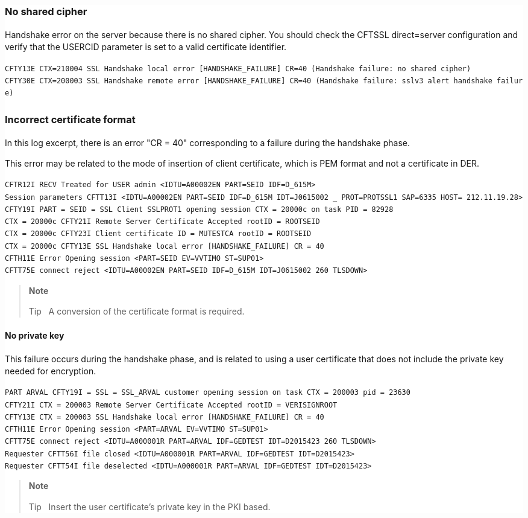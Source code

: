 ### No shared cipher

Handshake error on the server because there is no shared cipher. You should check the CFTSSL direct=server configuration and verify that the USERCID parameter is set to a valid certificate identifier.

```
CFTY13E CTX=210004 SSL Handshake local error [HANDSHAKE_FAILURE] CR=40 (Handshake failure: no shared cipher)
CFTY30E CTX=200003 SSL Handshake remote error [HANDSHAKE_FAILURE] CR=40 (Handshake failure: sslv3 alert handshake failure)
```

### Incorrect certificate format

In this log excerpt, there is an error "CR = 40" corresponding to a failure during the handshake phase.

This error may be related to the mode of insertion of client certificate, which is PEM format and not a certificate in DER.

```
CFTR12I RECV Treated for USER admin <IDTU=A00002EN PART=SEID IDF=D_615M>
Session parameters CFTT13I <IDTU=A00002EN PART=SEID IDF=D_615M IDT=J0615002 _ PROT=PROTSSL1 SAP=6335 HOST= 212.11.19.28>
CFTY19I PART = SEID = SSL Client SSLPROT1 opening session CTX = 20000c on task PID = 82928
CTX = 20000c CFTY21I Remote Server Certificate Accepted rootID = ROOTSEID
CTX = 20000c CFTY23I Client certificate ID = MUTESTCA rootID = ROOTSEID
CTX = 20000c CFTY13E SSL Handshake local error [HANDSHAKE_FAILURE] CR = 40
CFTH11E Error Opening session <PART=SEID EV=VVTIMO ST=SUP01>
CFTT75E connect reject <IDTU=A00002EN PART=SEID IDF=D_615M IDT=J0615002 260 TLSDOWN>
```

> **Note**
>
> Tip  
> A conversion of the certificate format is required.

#### No private key

This failure occurs during the handshake phase, and is related to using a user certificate that does not include the private key needed for encryption.

```
PART ARVAL CFTY19I = SSL = SSL_ARVAL customer opening session on task CTX = 200003 pid = 23630
CFTY21I CTX = 200003 Remote Server Certificate Accepted rootID = VERISIGNROOT
CFTY13E CTX = 200003 SSL Handshake local error [HANDSHAKE_FAILURE] CR = 40
CFTH11E Error Opening session <PART=ARVAL EV=VVTIMO ST=SUP01>
CFTT75E connect reject <IDTU=A000001R PART=ARVAL IDF=GEDTEST IDT=D2015423 260 TLSDOWN>
Requester CFTT56I file closed <IDTU=A000001R PART=ARVAL IDF=GEDTEST IDT=D2015423>
Requester CFTT54I file deselected <IDTU=A000001R PART=ARVAL IDF=GEDTEST IDT=D2015423>
```

> **Note**
>
> Tip  
> Insert the user certificate’s private key in the PKI based.
